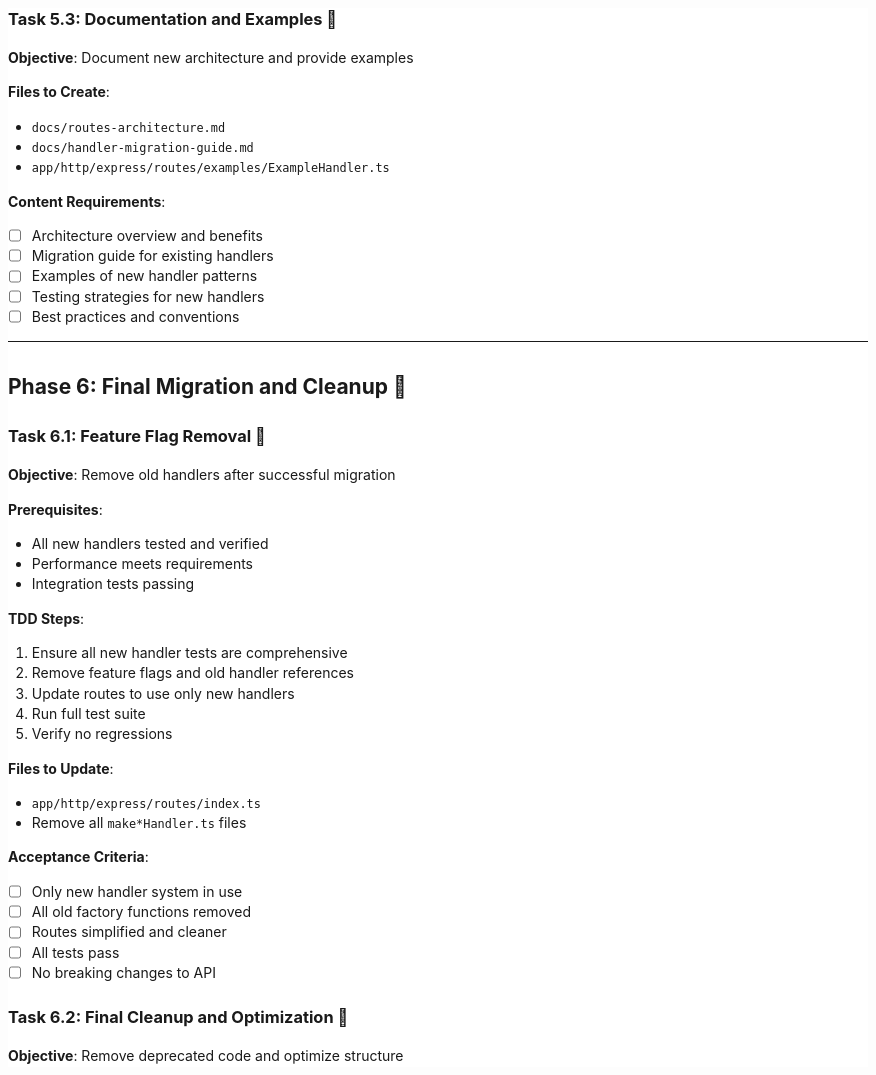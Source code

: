 ### Task 5.3: Documentation and Examples 🔧

**Objective**: Document new architecture and provide examples

**Files to Create**:

- `docs/routes-architecture.md`
- `docs/handler-migration-guide.md`
- `app/http/express/routes/examples/ExampleHandler.ts`

**Content Requirements**:

- [ ] Architecture overview and benefits
- [ ] Migration guide for existing handlers
- [ ] Examples of new handler patterns
- [ ] Testing strategies for new handlers
- [ ] Best practices and conventions

---

## Phase 6: Final Migration and Cleanup 🧹

### Task 6.1: Feature Flag Removal 🔄

**Objective**: Remove old handlers after successful migration

**Prerequisites**:

- All new handlers tested and verified
- Performance meets requirements
- Integration tests passing

**TDD Steps**:

1. Ensure all new handler tests are comprehensive
2. Remove feature flags and old handler references
3. Update routes to use only new handlers
4. Run full test suite
5. Verify no regressions

**Files to Update**:

- `app/http/express/routes/index.ts`
- Remove all `make*Handler.ts` files

**Acceptance Criteria**:

- [ ] Only new handler system in use
- [ ] All old factory functions removed
- [ ] Routes simplified and cleaner
- [ ] All tests pass
- [ ] No breaking changes to API

### Task 6.2: Final Cleanup and Optimization 🧹

**Objective**: Remove deprecated code and optimize structure
